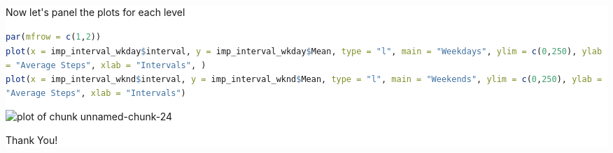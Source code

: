 Now let's panel the plots for each level


```r
par(mfrow = c(1,2))
plot(x = imp_interval_wkday$interval, y = imp_interval_wkday$Mean, type = "l", main = "Weekdays", ylim = c(0,250), ylab = "Average Steps", xlab = "Intervals", )
plot(x = imp_interval_wknd$interval, y = imp_interval_wknd$Mean, type = "l", main = "Weekends", ylim = c(0,250), ylab = "Average Steps", xlab = "Intervals")
```

![plot of chunk unnamed-chunk-24](figure/unnamed-chunk-24-1.png)

Thank You!
